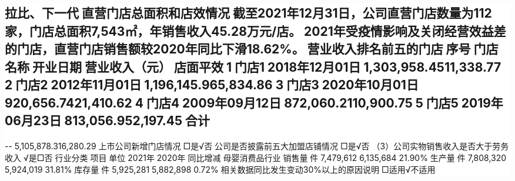 拉比、下一代
直营门店总面积和店效情况
截至2021年12月31日，公司直营门店数量为112家，门店总面积7,543㎡，年销售收入45.28万元/店。
2021年受疫情影响及关闭经营效益差的门店，直营门店销售额较2020年同比下滑18.62%。
营业收入排名前五的门店
序号
门店名称
开业日期
营业收入（元）
店面平效
1
门店1
2018年12月01日
1,303,958.4511,338.77
2
门店2
2012年11月01日
1,196,145.965,834.86
3
门店3
2020年10月01日
920,656.7421,410.62
4
门店4
2009年09月12日
872,060.2110,900.75
5
门店5
2019年06月23日
813,056.952,197.45
合计
--
--
5,105,878.316,280.29
上市公司新增门店情况
□是√否
公司是否披露前五大加盟店铺情况
□是√否
（3）公司实物销售收入是否大于劳务收入
√是□否
行业分类
项目
单位
2021年
2020年
同比增减
母婴消费品行业
销售量
件
7,479,612
6,135,684
21.90%
生产量
件
7,808,320
5,924,019
31.81%
库存量
件
5,925,281
5,882,898
0.72%
相关数据同比发生变动30%以上的原因说明
□适用√不适用